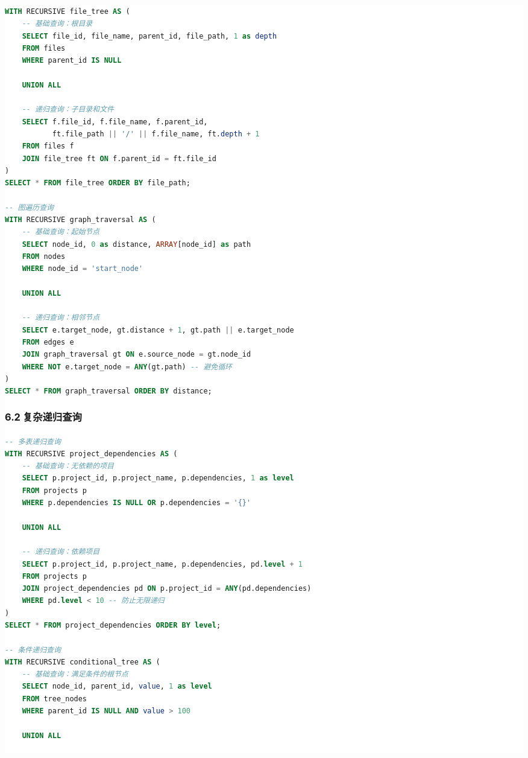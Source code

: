 ```sql
WITH RECURSIVE file_tree AS (
    -- 基础查询：根目录
    SELECT file_id, file_name, parent_id, file_path, 1 as depth
    FROM files 
    WHERE parent_id IS NULL
    
    UNION ALL
    
    -- 递归查询：子目录和文件
    SELECT f.file_id, f.file_name, f.parent_id, 
           ft.file_path || '/' || f.file_name, ft.depth + 1
    FROM files f
    JOIN file_tree ft ON f.parent_id = ft.file_id
)
SELECT * FROM file_tree ORDER BY file_path;

-- 图遍历查询
WITH RECURSIVE graph_traversal AS (
    -- 基础查询：起始节点
    SELECT node_id, 0 as distance, ARRAY[node_id] as path
    FROM nodes 
    WHERE node_id = 'start_node'
    
    UNION ALL
    
    -- 递归查询：相邻节点
    SELECT e.target_node, gt.distance + 1, gt.path || e.target_node
    FROM edges e
    JOIN graph_traversal gt ON e.source_node = gt.node_id
    WHERE NOT e.target_node = ANY(gt.path) -- 避免循环
)
SELECT * FROM graph_traversal ORDER BY distance;
```

### 6.2 复杂递归查询

```sql
-- 多表递归查询
WITH RECURSIVE project_dependencies AS (
    -- 基础查询：无依赖的项目
    SELECT p.project_id, p.project_name, p.dependencies, 1 as level
    FROM projects p
    WHERE p.dependencies IS NULL OR p.dependencies = '{}'
    
    UNION ALL
    
    -- 递归查询：依赖项目
    SELECT p.project_id, p.project_name, p.dependencies, pd.level + 1
    FROM projects p
    JOIN project_dependencies pd ON p.project_id = ANY(pd.dependencies)
    WHERE pd.level < 10 -- 防止无限递归
)
SELECT * FROM project_dependencies ORDER BY level;

-- 条件递归查询
WITH RECURSIVE conditional_tree AS (
    -- 基础查询：满足条件的根节点
    SELECT node_id, parent_id, value, 1 as level
    FROM tree_nodes 
    WHERE parent_id IS NULL AND value > 100
    
    UNION ALL
    
```